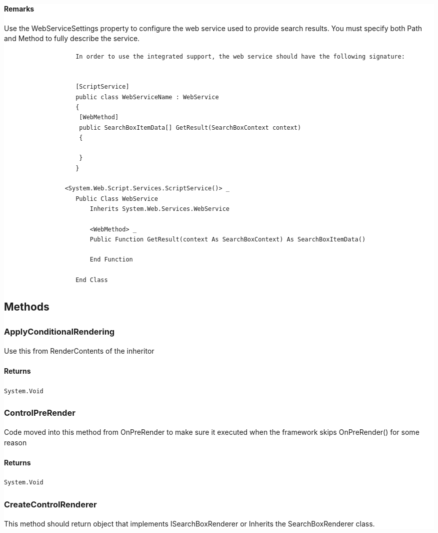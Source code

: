 #### Remarks
Use the WebServiceSettings property to configure the web
            			service used to provide search results.
            			You must specify both
                     Path and
                     Method
            			to fully describe the service.
                 
            			In order to use the integrated support, the web service should have the following signature:
            			
            			
            			[ScriptService]
            			public class WebServiceName : WebService
            			{
                         [WebMethod]
                         public SearchBoxItemData[] GetResult(SearchBoxContext context)
                         {
            
                         }
            			}
            			
                     <System.Web.Script.Services.ScriptService()> _
                        Public Class WebService
                            Inherits System.Web.Services.WebService
            
                            <WebMethod> _
                            Public Function GetResult(context As SearchBoxContext) As SearchBoxItemData()
            
                            End Function
            
                        End Class

## Methods

###  ApplyConditionalRendering

Use this from RenderContents of the inheritor

#### Returns

`System.Void` 

###  ControlPreRender

Code moved into this method from OnPreRender to make sure it executed when the framework skips OnPreRender() for some reason

#### Returns

`System.Void` 

###  CreateControlRenderer

This method should return object that implements ISearchBoxRenderer or Inherits the SearchBoxRenderer class.
